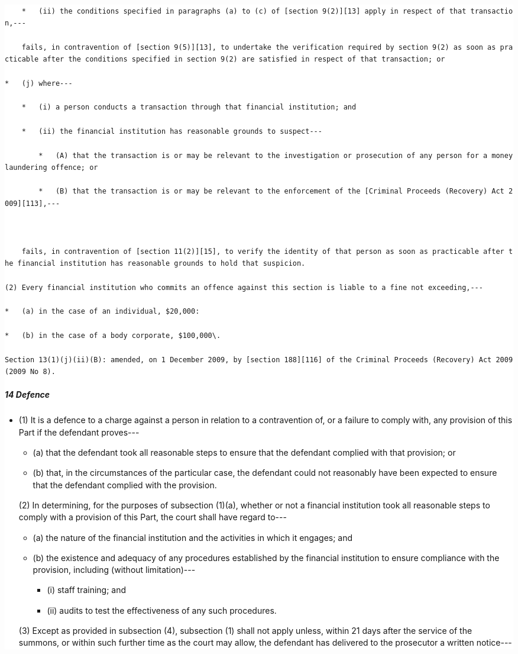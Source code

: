         *   (ii) the conditions specified in paragraphs (a) to (c) of [section 9(2)][13] apply in respect of that transaction,---
        
        fails, in contravention of [section 9(5)][13], to undertake the verification required by section 9(2) as soon as practicable after the conditions specified in section 9(2) are satisfied in respect of that transaction; or
    
    *   (j) where---
            
        *   (i) a person conducts a transaction through that financial institution; and
        
        *   (ii) the financial institution has reasonable grounds to suspect---
                
            *   (A) that the transaction is or may be relevant to the investigation or prosecution of any person for a money laundering offence; or
            
            *   (B) that the transaction is or may be relevant to the enforcement of the [Criminal Proceeds (Recovery) Act 2009][113],---
            
            
        
        fails, in contravention of [section 11(2)][15], to verify the identity of that person as soon as practicable after the financial institution has reasonable grounds to hold that suspicion.
    
    (2) Every financial institution who commits an offence against this section is liable to a fine not exceeding,---
        
    *   (a) in the case of an individual, $20,000:
    
    *   (b) in the case of a body corporate, $100,000\.
    
    Section 13(1)(j)(ii)(B): amended, on 1 December 2009, by [section 188][116] of the Criminal Proceeds (Recovery) Act 2009 (2009 No 8).

##### 14 Defence
    
*   (1) It is a defence to a charge against a person in relation to a contravention of, or a failure to comply with, any provision of this Part if the defendant proves---
        
    *   (a) that the defendant took all reasonable steps to ensure that the defendant complied with that provision; or
    
    *   (b) that, in the circumstances of the particular case, the defendant could not reasonably have been expected to ensure that the defendant complied with the provision.
    
    (2) In determining, for the purposes of subsection (1)(a), whether or not a financial institution took all reasonable steps to comply with a provision of this Part, the court shall have regard to---
        
    *   (a) the nature of the financial institution and the activities in which it engages; and
    
    *   (b) the existence and adequacy of any procedures established by the financial institution to ensure compliance with the provision, including (without limitation)---
            
        *   (i) staff training; and
        
        *   (ii) audits to test the effectiveness of any such procedures.
        
        
    
    (3) Except as provided in subsection (4), subsection (1) shall not apply unless, within 21 days after the service of the summons, or within such further time as the court may allow, the defendant has delivered to the prosecutor a written notice---
        

[0]: http://www.legislation.govt.nz/act/public/1996/0009/latest/link.aspx?id=DLM195466
[1]: http://www.legislation.govt.nz/act/public/1996/0009/latest/whole.html#DLM373806
[2]: http://www.legislation.govt.nz/act/public/1996/0009/latest/whole.html#DLM373808
[3]: http://www.legislation.govt.nz/act/public/1996/0009/latest/whole.html#DLM373809
[4]: http://www.legislation.govt.nz/act/public/1996/0009/latest/whole.html#DLM373810
[5]: http://www.legislation.govt.nz/act/public/1996/0009/latest/whole.html#DLM373873
[6]: http://www.legislation.govt.nz/act/public/1996/0009/latest/whole.html#DLM373879
[7]: http://www.legislation.govt.nz/act/public/1996/0009/latest/whole.html#DLM373880
[8]: http://www.legislation.govt.nz/act/public/1996/0009/latest/whole.html#DLM373881
[9]: http://www.legislation.govt.nz/act/public/1996/0009/latest/whole.html#DLM373882
[10]: http://www.legislation.govt.nz/act/public/1996/0009/latest/whole.html#DLM373883
[11]: http://www.legislation.govt.nz/act/public/1996/0009/latest/whole.html#DLM373884
[12]: http://www.legislation.govt.nz/act/public/1996/0009/latest/whole.html#DLM373886
[13]: http://www.legislation.govt.nz/act/public/1996/0009/latest/whole.html#DLM373887
[14]: http://www.legislation.govt.nz/act/public/1996/0009/latest/whole.html#DLM373889
[15]: http://www.legislation.govt.nz/act/public/1996/0009/latest/whole.html#DLM373890
[16]: http://www.legislation.govt.nz/act/public/1996/0009/latest/whole.html#DLM373891
[17]: http://www.legislation.govt.nz/act/public/1996/0009/latest/whole.html#DLM373892
[18]: http://www.legislation.govt.nz/act/public/1996/0009/latest/whole.html#DLM373894
[19]: http://www.legislation.govt.nz/act/public/1996/0009/latest/whole.html#DLM373895
[20]: http://www.legislation.govt.nz/act/public/1996/0009/latest/whole.html#DLM373896
[21]: http://www.legislation.govt.nz/act/public/1996/0009/latest/whole.html#DLM373897
[22]: http://www.legislation.govt.nz/act/public/1996/0009/latest/whole.html#DLM373898
[23]: http://www.legislation.govt.nz/act/public/1996/0009/latest/whole.html#DLM373899
[24]: http://www.legislation.govt.nz/act/public/1996/0009/latest/whole.html#DLM374103
[25]: http://www.legislation.govt.nz/act/public/1996/0009/latest/whole.html#DLM374104
[26]: http://www.legislation.govt.nz/act/public/1996/0009/latest/whole.html#DLM374108
[27]: http://www.legislation.govt.nz/act/public/1996/0009/latest/whole.html#DLM374112
[28]: http://www.legislation.govt.nz/act/public/1996/0009/latest/whole.html#DLM374113
[29]: http://www.legislation.govt.nz/act/public/1996/0009/latest/whole.html#DLM374114
[30]: http://www.legislation.govt.nz/act/public/1996/0009/latest/whole.html#DLM374118
[31]: http://www.legislation.govt.nz/act/public/1996/0009/latest/whole.html#DLM374121
[32]: http://www.legislation.govt.nz/act/public/1996/0009/latest/whole.html#DLM374122
[33]: http://www.legislation.govt.nz/act/public/1996/0009/latest/whole.html#DLM374123
[34]: http://www.legislation.govt.nz/act/public/1996/0009/latest/whole.html#DLM374124
[35]: http://www.legislation.govt.nz/act/public/1996/0009/latest/whole.html#DLM374125
[36]: http://www.legislation.govt.nz/act/public/1996/0009/latest/whole.html#DLM374126
[37]: http://www.legislation.govt.nz/act/public/1996/0009/latest/whole.html#DLM374127
[38]: http://www.legislation.govt.nz/act/public/1996/0009/latest/whole.html#DLM374128
[39]: http://www.legislation.govt.nz/act/public/1996/0009/latest/whole.html#DLM374131
[40]: http://www.legislation.govt.nz/act/public/1996/0009/latest/whole.html#DLM374132
[41]: http://www.legislation.govt.nz/act/public/1996/0009/latest/whole.html#DLM374134
[42]: http://www.legislation.govt.nz/act/public/1996/0009/latest/whole.html#DLM374136
[43]: http://www.legislation.govt.nz/act/public/1996/0009/latest/whole.html#DLM374137
[44]: http://www.legislation.govt.nz/act/public/1996/0009/latest/whole.html#DLM374138
[45]: http://www.legislation.govt.nz/act/public/1996/0009/latest/whole.html#DLM374139
